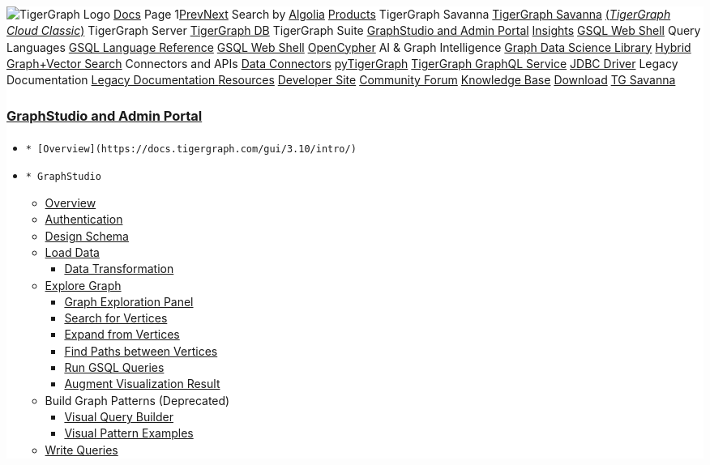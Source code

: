 ![TigerGraph Logo](https://www.tigergraph.com/wp-content/uploads/2020/05/TG_LOGO.svg) [Docs](https://docs.tigergraph.com/home)
Page 1[Prev](https://docs.tigergraph.com/gui/3.10/graphstudio/graphstudio-zoomchart-update)[Next](https://docs.tigergraph.com/gui/3.10/graphstudio/graphstudio-zoomchart-update)
Search by [Algolia](https://www.algolia.com/docsearch)
[Products](https://docs.tigergraph.com/gui/3.10/graphstudio/graphstudio-zoomchart-update)
TigerGraph Savanna
[TigerGraph Savanna](https://docs.tigergraph.com/savanna/main/overview/) [(_TigerGraph Cloud Classic_)](https://docs.tigergraph.com/cloud/main/start/overview)
TigerGraph Server
[TigerGraph DB](https://docs.tigergraph.com/tigergraph-server/4.2/intro/)
TigerGraph Suite
[GraphStudio and Admin Portal](https://docs.tigergraph.com/gui/4.2/intro/) [Insights](https://docs.tigergraph.com/insights/4.2/intro/) [GSQL Web Shell](https://docs.tigergraph.com/tigergraph-server/current/gsql-shell/web)
Query Languages
[GSQL Language Reference](https://docs.tigergraph.com/gsql-ref/4.2/intro/) [GSQL Web Shell](https://docs.tigergraph.com/tigergraph-server/current/gsql-shell/web) [OpenCypher](https://docs.tigergraph.com/gsql-ref/current/opencypher-in-gsql)
AI & Graph Intelligence
[Graph Data Science Library](https://docs.tigergraph.com/graph-ml/3.10/intro/) [Hybrid Graph+Vector Search](https://docs.tigergraph.com/gsql-ref/current/vector/)
Connectors and APIs
[Data Connectors](https://docs.tigergraph.com/tigergraph-server/current/data-loading) [pyTigerGraph](https://docs.tigergraph.com/pytigergraph/1.8/intro/) [TigerGraph GraphQL Service](https://docs.tigergraph.com/graphql/3.9/) [JDBC Driver](https://github.com/tigergraph/ecosys/tree/master/tools/etl/tg-jdbc-driver)
Legacy Documentation
[ Legacy Documentation ](https://docs-legacy.tigergraph.com)
[Resources](https://docs.tigergraph.com/gui/3.10/graphstudio/graphstudio-zoomchart-update)
[Developer Site](https://dev.tigergraph.com/) [Community Forum](https://community.tigergraph.com/) [Knowledge Base](https://tigergraph.freshdesk.com/support/solutions)
[Download](https://dl.tigergraph.com)
[ TG Savanna](https://savanna.tgcloud.io)
### [GraphStudio and Admin Portal](https://docs.tigergraph.com/gui/3.10/intro/)
  *     * [Overview](https://docs.tigergraph.com/gui/3.10/intro/)
  *     * GraphStudio
      * [Overview](https://docs.tigergraph.com/gui/3.10/graphstudio/overview)
      * [Authentication](https://docs.tigergraph.com/gui/3.10/graphstudio/user-access-management)
      * [Design Schema](https://docs.tigergraph.com/gui/3.10/graphstudio/design-schema)
      * [Load Data](https://docs.tigergraph.com/gui/3.10/graphstudio/load-data)
        * [Data Transformation](https://docs.tigergraph.com/gui/3.10/graphstudio/data-transformation)
      * [Explore Graph](https://docs.tigergraph.com/gui/3.10/graphstudio/explore-graph/README)
        * [Graph Exploration Panel](https://docs.tigergraph.com/gui/3.10/graphstudio/explore-graph/graph-exploration-panel)
        * [Search for Vertices](https://docs.tigergraph.com/gui/3.10/graphstudio/explore-graph/search-for-vertices)
        * [Expand from Vertices](https://docs.tigergraph.com/gui/3.10/graphstudio/explore-graph/expand-from-vertices)
        * [Find Paths between Vertices](https://docs.tigergraph.com/gui/3.10/graphstudio/explore-graph/find-paths-between-vertices)
        * [Run GSQL Queries](https://docs.tigergraph.com/gui/3.10/graphstudio/explore-graph/run-gsql-queries)
        * [Augment Visualization Result](https://docs.tigergraph.com/gui/3.10/graphstudio/explore-graph/augment-visualization-result)
      * Build Graph Patterns (Deprecated)
        * [Visual Query Builder](https://docs.tigergraph.com/gui/3.10/graphstudio/build-graph-patterns/visual-query-builder-overview)
        * [Visual Pattern Examples](https://docs.tigergraph.com/gui/3.10/graphstudio/build-graph-patterns/visual-pattern-examples)
      * [Write Queries](https://docs.tigergraph.com/gui/3.10/graphstudio/write-queries)